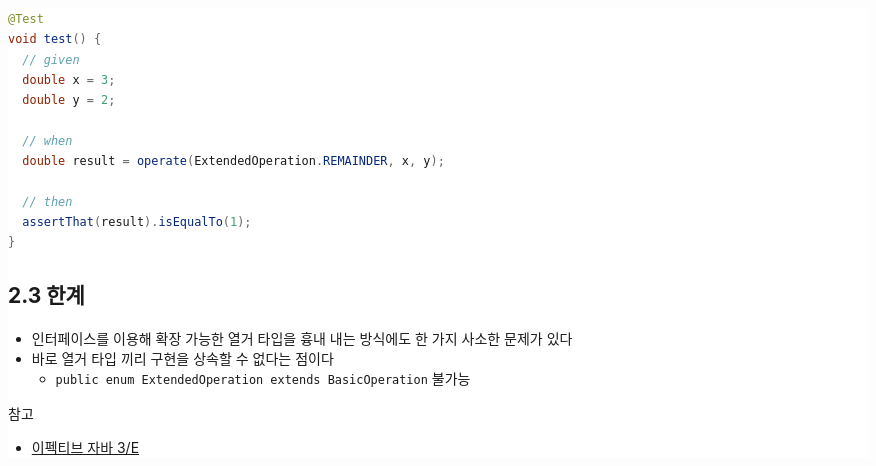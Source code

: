 ```java
@Test
void test() {
  // given
  double x = 3;
  double y = 2;

  // when
  double result = operate(ExtendedOperation.REMAINDER, x, y);

  // then
  assertThat(result).isEqualTo(1);
}
```



## 2.3 한계

* 인터페이스를 이용해 확장 가능한 열거 타입을 흉내 내는 방식에도 한 가지 사소한 문제가 있다
* 바로 열거 타입 끼리 구현을 상속할 수 없다는 점이다
  * `public enum ExtendedOperation extends BasicOperation` 불가능



참고

* [이펙티브 자바 3/E](http://www.kyobobook.co.kr/product/detailViewKor.laf?mallGb=KOR&ejkGb=KOR&barcode=9788966262281)